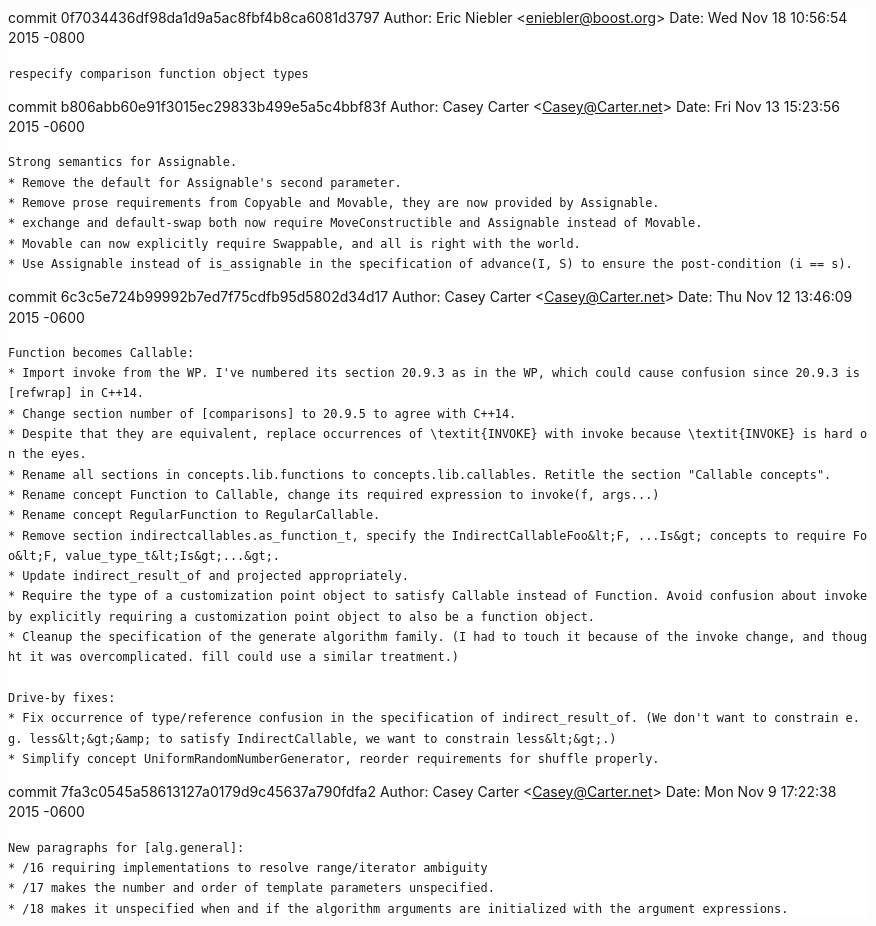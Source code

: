 commit 0f7034436df98da1d9a5ac8fbf4b8ca6081d3797
Author: Eric Niebler &lt;eniebler@boost.org&gt;
Date:   Wed Nov 18 10:56:54 2015 -0800

    respecify comparison function object types

commit b806abb60e91f3015ec29833b499e5a5c4bbf83f
Author: Casey Carter &lt;Casey@Carter.net&gt;
Date:   Fri Nov 13 15:23:56 2015 -0600

    Strong semantics for Assignable.
    * Remove the default for Assignable's second parameter.
    * Remove prose requirements from Copyable and Movable, they are now provided by Assignable.
    * exchange and default-swap both now require MoveConstructible and Assignable instead of Movable.
    * Movable can now explicitly require Swappable, and all is right with the world.
    * Use Assignable instead of is_assignable in the specification of advance(I, S) to ensure the post-condition (i == s).

commit 6c3c5e724b99992b7ed7f75cdfb95d5802d34d17
Author: Casey Carter &lt;Casey@Carter.net&gt;
Date:   Thu Nov 12 13:46:09 2015 -0600

    Function becomes Callable:
    * Import invoke from the WP. I've numbered its section 20.9.3 as in the WP, which could cause confusion since 20.9.3 is [refwrap] in C++14.
    * Change section number of [comparisons] to 20.9.5 to agree with C++14.
    * Despite that they are equivalent, replace occurrences of \textit{INVOKE} with invoke because \textit{INVOKE} is hard on the eyes.
    * Rename all sections in concepts.lib.functions to concepts.lib.callables. Retitle the section "Callable concepts".
    * Rename concept Function to Callable, change its required expression to invoke(f, args...)
    * Rename concept RegularFunction to RegularCallable.
    * Remove section indirectcallables.as_function_t, specify the IndirectCallableFoo&lt;F, ...Is&gt; concepts to require Foo&lt;F, value_type_t&lt;Is&gt;...&gt;.
    * Update indirect_result_of and projected appropriately.
    * Require the type of a customization point object to satisfy Callable instead of Function. Avoid confusion about invoke by explicitly requiring a customization point object to also be a function object.
    * Cleanup the specification of the generate algorithm family. (I had to touch it because of the invoke change, and thought it was overcomplicated. fill could use a similar treatment.)

    Drive-by fixes:
    * Fix occurrence of type/reference confusion in the specification of indirect_result_of. (We don't want to constrain e.g. less&lt;&gt;&amp; to satisfy IndirectCallable, we want to constrain less&lt;&gt;.)
    * Simplify concept UniformRandomNumberGenerator, reorder requirements for shuffle properly.

commit 7fa3c0545a58613127a0179d9c45637a790fdfa2
Author: Casey Carter &lt;Casey@Carter.net&gt;
Date:   Mon Nov 9 17:22:38 2015 -0600

    New paragraphs for [alg.general]:
    * /16 requiring implementations to resolve range/iterator ambiguity
    * /17 makes the number and order of template parameters unspecified.
    * /18 makes it unspecified when and if the algorithm arguments are initialized with the argument expressions.
